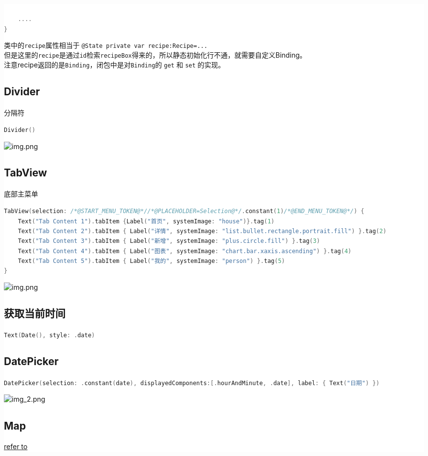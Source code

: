 ```swift
    
    ....
}
```
类中的`recipe`属性相当于 `@State private var recipe:Recipe=...`  
但是这里的`recipe`是通过`id`检索`recipeBox`得来的，所以静态初始化行不通，就需要自定义Binding。  
注意recipe返回的是`Binding`，闭包中是对`Binding`的 `get` 和 `set` 的实现。  


## Divider
分隔符  
```swift
Divider()
```
![img.png](/img-23.png)


## TabView  
底部主菜单
```swift
TabView(selection: /*@START_MENU_TOKEN@*//*@PLACEHOLDER=Selection@*/.constant(1)/*@END_MENU_TOKEN@*/) {
    Text("Tab Content 1").tabItem {Label("首页", systemImage: "house")}.tag(1)
    Text("Tab Content 2").tabItem { Label("详情", systemImage: "list.bullet.rectangle.portrait.fill") }.tag(2)
    Text("Tab Content 3").tabItem { Label("新增", systemImage: "plus.circle.fill") }.tag(3)
    Text("Tab Content 4").tabItem { Label("图表", systemImage: "chart.bar.xaxis.ascending") }.tag(4)
    Text("Tab Content 5").tabItem { Label("我的", systemImage: "person") }.tag(5)
}
```

![img.png](/img-24.png)


## 获取当前时间
```swift
Text(Date(), style: .date) 
```


## DatePicker  
```swift
DatePicker(selection: .constant(date), displayedComponents:[.hourAndMinute, .date], label: { Text("日期") })
```
![img_2.png](/img_25.png)  

## Map  
[refer to](https://medium.com/@pblanesp/how-to-display-a-map-and-track-the-users-location-in-swiftui-7d288cdb747e) 
